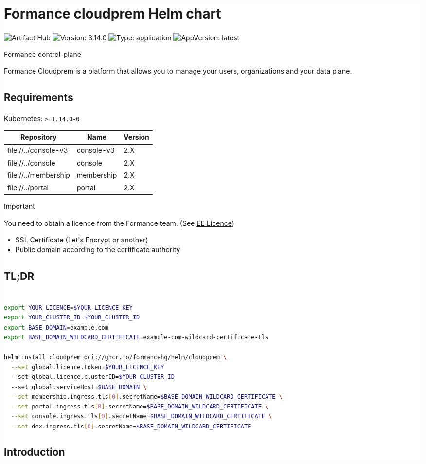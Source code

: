 # Formance cloudprem Helm chart

[![Artifact Hub](https://img.shields.io/endpoint?url=https://artifacthub.io/badge/repository/cloudprem)](https://artifacthub.io/packages/search?repo=cloudprem)
![Version: 3.14.0](https://img.shields.io/badge/Version-3.14.0-informational?style=flat-square) ![Type: application](https://img.shields.io/badge/Type-application-informational?style=flat-square) ![AppVersion: latest](https://img.shields.io/badge/AppVersion-latest-informational?style=flat-square)

Formance control-plane

[Formance Cloudprem](https://docs.formance.com/deployment/cloudprem2/intro) is a platform that allows you to manage your users, organizations and your data plane.

## Requirements

Kubernetes: `>=1.14.0-0`

| Repository | Name | Version |
|------------|------|---------|
| file://../console-v3 | console-v3 | 2.X |
| file://../console | console | 2.X |
| file://../membership | membership | 2.X |
| file://../portal | portal | 2.X |

> [!IMPORTANT]
> You need to obtain a licence from the Formance team. (See [EE Licence](#ee-licence))

- SSL Certificate (Let's Encrypt or another)
- Public domain according to the certificate authority

## TL;DR

```bash

export YOUR_LICENCE=$YOUR_LICENCE_KEY
export YOUR_CLUSTER_ID=$YOUR_CLUSTER_ID
export BASE_DOMAIN=example.com
export BASE_DOMAIN_WILDCARD_CERTIFICATE=example-com-wildcard-certificate-tls

helm install cloudprem oci://ghcr.io/formancehq/helm/cloudprem \
  --set global.licence.token=$YOUR_LICENCE_KEY
  --set global.licence.clusterID=$YOUR_CLUSTER_ID
  --set global.serviceHost=$BASE_DOMAIN \
  --set membership.ingress.tls[0].secretName=$BASE_DOMAIN_WILDCARD_CERTIFICATE \
  --set portal.ingress.tls[0].secretName=$BASE_DOMAIN_WILDCARD_CERTIFICATE \
  --set console.ingress.tls[0].secretName=$BASE_DOMAIN_WILDCARD_CERTIFICATE \
  --set dex.ingress.tls[0].secretName=$BASE_DOMAIN_WILDCARD_CERTIFICATE
```

## Introduction
